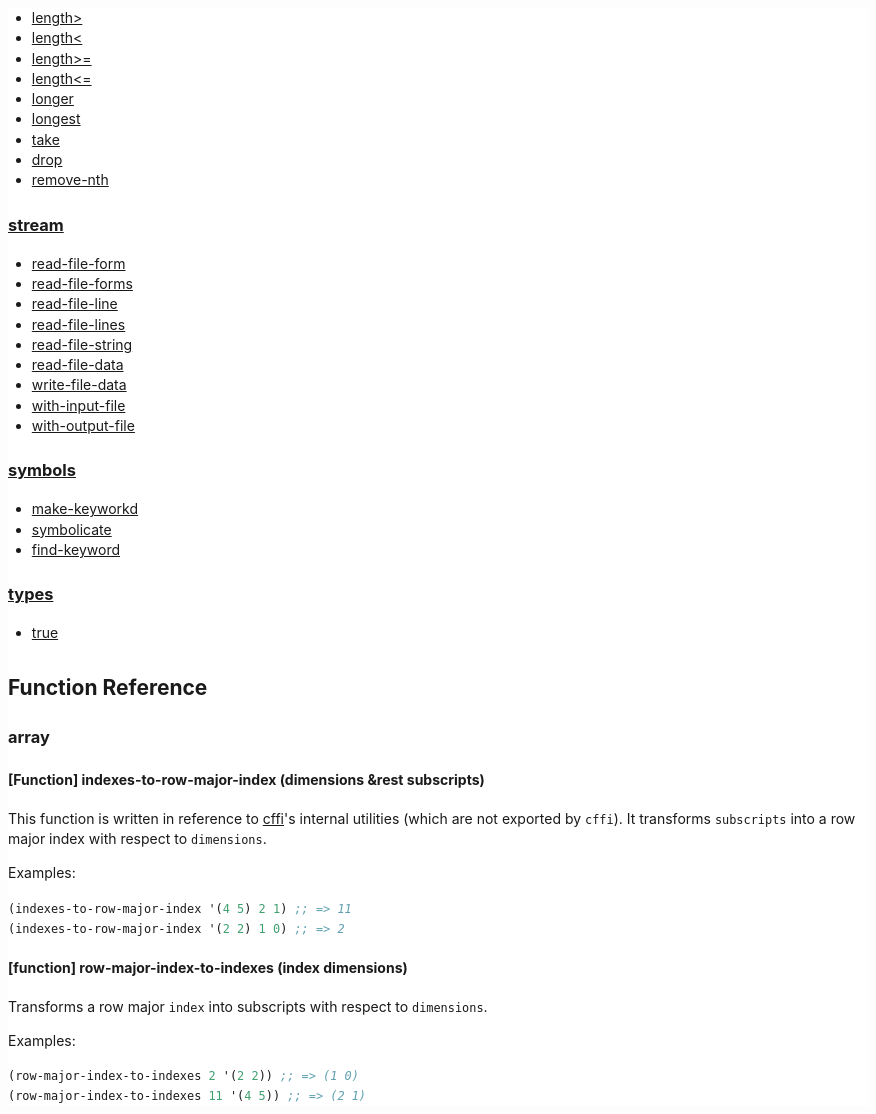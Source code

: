 - [length>](#length>)
- [length<](#length<)
- [length>=](#length>=)
- [length<=](#length<=)
- [longer](#longer)
- [longest](#longest)
- [take](#take)
- [drop](#drop)
- [remove-nth](#remove-nth)
### [stream](#stream-ref)
- [read-file-form](#read-file-form)
- [read-file-forms](#read-file-forms)
- [read-file-line](#read-file-line)
- [read-file-lines](#read-file-lines)
- [read-file-string](#read-file-string)
- [read-file-data](#read-file-data)
- [write-file-data](#write-file-data)
- [with-input-file](#with-input-file)
- [with-output-file](#with-output-file)
### [symbols](#symbols-ref)
- [make-keyworkd](#make-keyworkd)
- [symbolicate](#symbolicate)
- [find-keyword](#find-keyword)
### [types](#types-ref)
- [true](#true)
## Function Reference
### <span id="array-ref"> array </span>
#### <span id="indexes-to-row-major-index"> [Function] indexes-to-row-major-index (dimensions &rest subscripts) </span>
This function is written in reference to
[cffi](https://common-lisp.net/project/cffi/)'s internal utilities
(which are not exported by `cffi`). It transforms `subscripts` into a
row major index with respect to `dimensions`.

Examples:
```cl
(indexes-to-row-major-index '(4 5) 2 1) ;; => 11
(indexes-to-row-major-index '(2 2) 1 0) ;; => 2
```

#### <span id="row-major-index-to-indexes"> [function] row-major-index-to-indexes (index dimensions) </span>
Transforms a row major `index` into subscripts with respect to
`dimensions`.

Examples:
```cl
(row-major-index-to-indexes 2 '(2 2)) ;; => (1 0)
(row-major-index-to-indexes 11 '(4 5)) ;; => (2 1)
```

